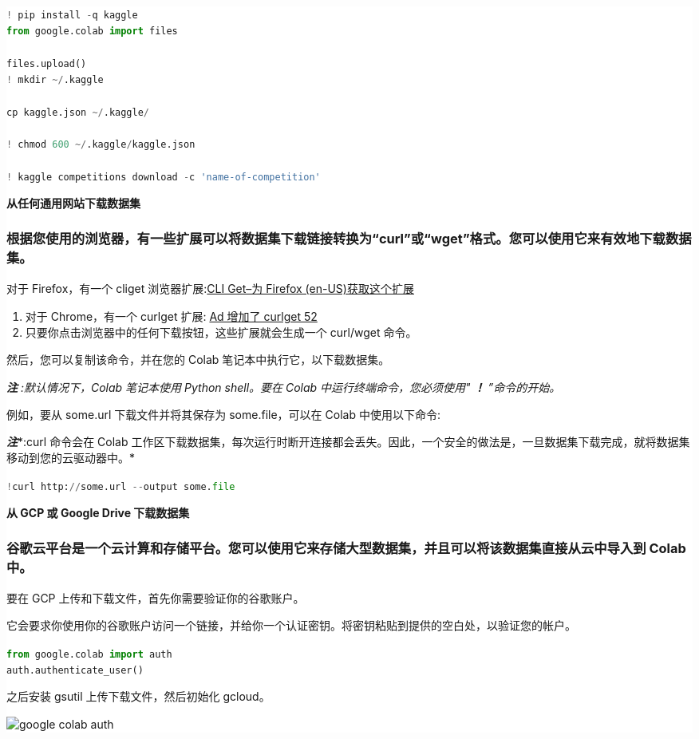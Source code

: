 ```py
! pip install -q kaggle
from google.colab import files

files.upload()
! mkdir ~/.kaggle

cp kaggle.json ~/.kaggle/

! chmod 600 ~/.kaggle/kaggle.json

! kaggle competitions download -c 'name-of-competition'

```

**从任何通用网站下载数据集**

### 根据您使用的浏览器，有一些扩展可以将数据集下载链接转换为“curl”或“wget”格式。您可以使用它来有效地下载数据集。

对于 Firefox，有一个 cliget 浏览器扩展:[CLI Get–为 Firefox (en-US)获取这个扩展](https://web.archive.org/web/20230308085238/https://addons.mozilla.org/en-US/firefox/addon/cliget/)

1.  对于 Chrome，有一个 curlget 扩展: [Ad 增加了 curlget 52](https://web.archive.org/web/20230308085238/https://chrome.google.com/webstore/detail/curlwget/dgcfkhmmpcmkikfmonjcalnjcmjcjjdn?hl=en)
2.  只要你点击浏览器中的任何下载按钮，这些扩展就会生成一个 curl/wget 命令。

然后，您可以复制该命令，并在您的 Colab 笔记本中执行它，以下载数据集。

***注*** *:默认情况下，Colab 笔记本使用 Python shell。要在 Colab 中运行终端命令，您必须使用"* ***！*** *”命令的开始。*

例如，要从 some.url 下载文件并将其保存为 some.file，可以在 Colab 中使用以下命令:

***注****:curl 命令会在 Colab 工作区下载数据集，每次运行时断开连接都会丢失。因此，一个安全的做法是，一旦数据集下载完成，就将数据集移动到您的云驱动器中。*

```py
!curl http://some.url --output some.file

```

**从 GCP 或 Google Drive 下载数据集**

### 谷歌云平台是一个云计算和存储平台。您可以使用它来存储大型数据集，并且可以将该数据集直接从云中导入到 Colab 中。

要在 GCP 上传和下载文件，首先你需要验证你的谷歌账户。

它会要求你使用你的谷歌账户访问一个链接，并给你一个认证密钥。将密钥粘贴到提供的空白处，以验证您的帐户。

```py
from google.colab import auth
auth.authenticate_user()

```

之后安装 gsutil 上传下载文件，然后初始化 gcloud。

![google colab auth](img/b64f11a8e2c6745614c2e17d27083ce0.png)
